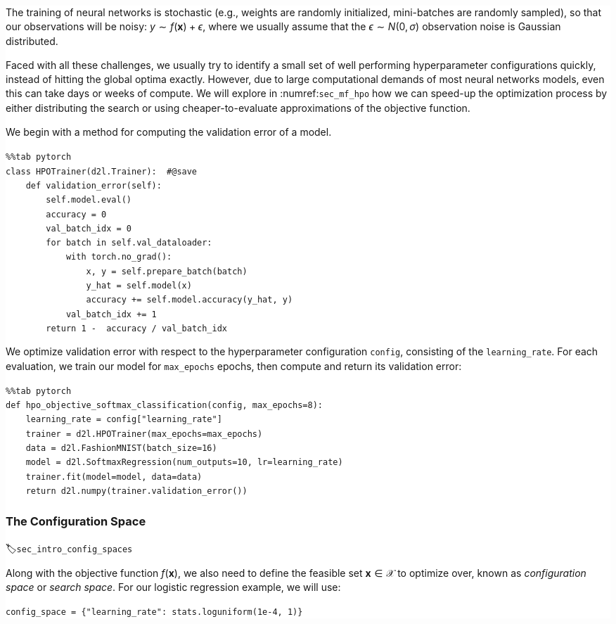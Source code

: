 The training of neural networks is stochastic (e.g., weights are randomly
initialized, mini-batches are randomly sampled), so that our observations will
be noisy: $y \sim f(\mathbf{x}) + \epsilon$, where we usually assume that the
$\epsilon \sim N(0, \sigma)$ observation noise is Gaussian distributed.

Faced with all these challenges, we usually try to identify a small set of well
performing hyperparameter configurations quickly, instead of hitting the global
optima exactly. However, due to large computational demands of most neural
networks models, even this can take days or weeks of compute. We will explore
in :numref:`sec_mf_hpo` how we can speed-up the optimization process by either
distributing the search or using cheaper-to-evaluate approximations of the
objective function.

We begin with a method for computing the validation error of a model.

```{.python .input  n=8}
%%tab pytorch
class HPOTrainer(d2l.Trainer):  #@save
    def validation_error(self):
        self.model.eval()
        accuracy = 0
        val_batch_idx = 0
        for batch in self.val_dataloader:
            with torch.no_grad():
                x, y = self.prepare_batch(batch)
                y_hat = self.model(x)
                accuracy += self.model.accuracy(y_hat, y)
            val_batch_idx += 1
        return 1 -  accuracy / val_batch_idx
```

We optimize validation error with respect to the hyperparameter configuration
`config`, consisting of the `learning_rate`. For each evaluation, we train our
model for `max_epochs` epochs, then compute and return its validation error:

```{.python .input  n=5}
%%tab pytorch
def hpo_objective_softmax_classification(config, max_epochs=8):
    learning_rate = config["learning_rate"]
    trainer = d2l.HPOTrainer(max_epochs=max_epochs)
    data = d2l.FashionMNIST(batch_size=16)
    model = d2l.SoftmaxRegression(num_outputs=10, lr=learning_rate)
    trainer.fit(model=model, data=data)
    return d2l.numpy(trainer.validation_error())
```

### The Configuration Space
:label:`sec_intro_config_spaces`

Along with the objective function $f(\mathbf{x})$, we also need to define the
feasible set $\mathbf{x} \in \mathcal{X}$ to optimize over, known as
*configuration space* or *search space*. For our logistic regression example,
we will use:

```{.python .input  n=6}
config_space = {"learning_rate": stats.loguniform(1e-4, 1)}
```
